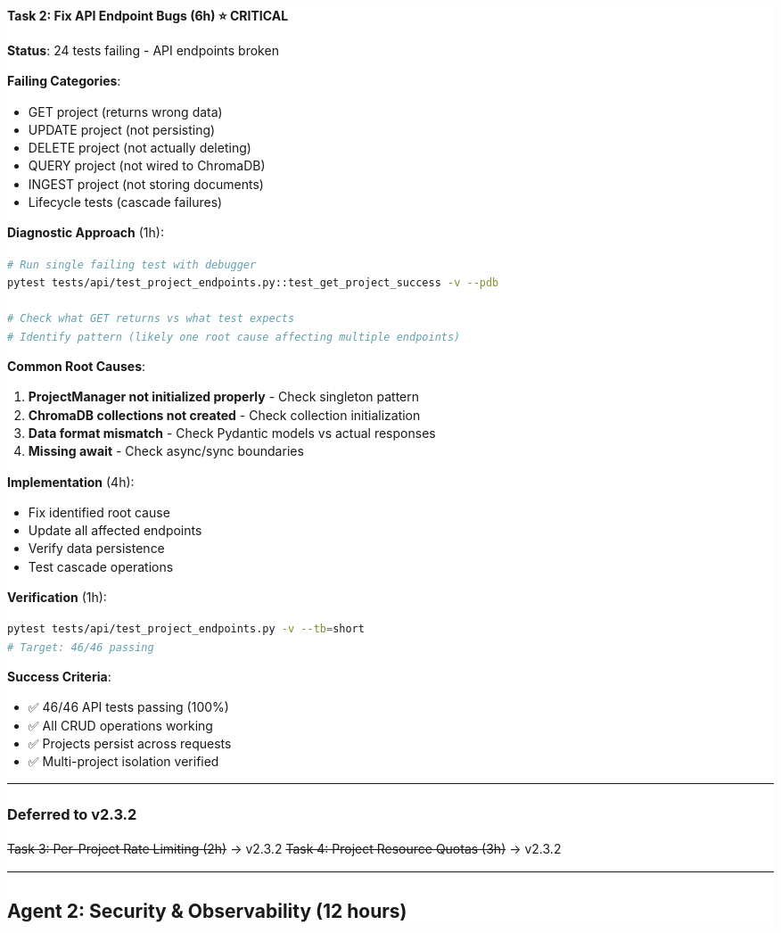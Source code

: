 #### Task 2: Fix API Endpoint Bugs (6h) ⭐ **CRITICAL**
**Status**: 24 tests failing - API endpoints broken

**Failing Categories**:
- GET project (returns wrong data)
- UPDATE project (not persisting)
- DELETE project (not actually deleting)
- QUERY project (not wired to ChromaDB)
- INGEST project (not storing documents)
- Lifecycle tests (cascade failures)

**Diagnostic Approach** (1h):
```bash
# Run single failing test with debugger
pytest tests/api/test_project_endpoints.py::test_get_project_success -v --pdb

# Check what GET returns vs what test expects
# Identify pattern (likely one root cause affecting multiple endpoints)
```

**Common Root Causes**:
1. **ProjectManager not initialized properly** - Check singleton pattern
2. **ChromaDB collections not created** - Check collection initialization
3. **Data format mismatch** - Check Pydantic models vs actual responses
4. **Missing await** - Check async/sync boundaries

**Implementation** (4h):
- Fix identified root cause
- Update all affected endpoints
- Verify data persistence
- Test cascade operations

**Verification** (1h):
```bash
pytest tests/api/test_project_endpoints.py -v --tb=short
# Target: 46/46 passing
```

**Success Criteria**:
- ✅ 46/46 API tests passing (100%)
- ✅ All CRUD operations working
- ✅ Projects persist across requests
- ✅ Multi-project isolation verified

---

### Deferred to v2.3.2

~~Task 3: Per-Project Rate Limiting (2h)~~ → v2.3.2
~~Task 4: Project Resource Quotas (3h)~~ → v2.3.2

---

## Agent 2: Security & Observability (12 hours)
